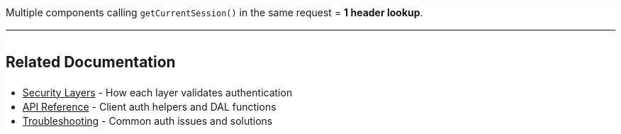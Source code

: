 Multiple components calling `getCurrentSession()` in the same request = **1 header lookup**.

---

## Related Documentation

- [Security Layers](./security-layers.md) - How each layer validates authentication
- [API Reference](./api-reference.md) - Client auth helpers and DAL functions
- [Troubleshooting](./troubleshooting.md) - Common auth issues and solutions
